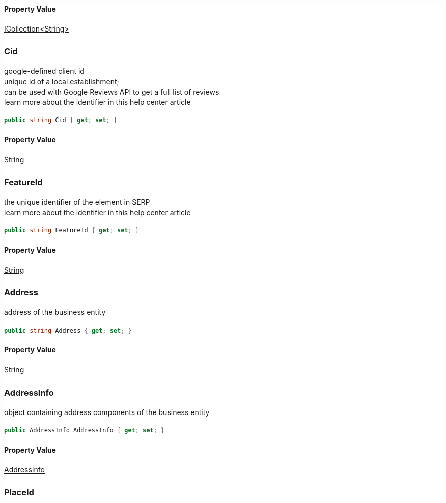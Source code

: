 #### Property Value

[ICollection&lt;String&gt;](https://docs.microsoft.com/en-us/dotnet/api/system.collections.generic.icollection-1)<br>

### **Cid**

google-defined client id
 <br>unique id of a local establishment;
 <br>can be used with Google Reviews API to get a full list of reviews
 <br>learn more about the identifier in this help center article

```csharp
public string Cid { get; set; }
```

#### Property Value

[String](https://docs.microsoft.com/en-us/dotnet/api/system.string)<br>

### **FeatureId**

the unique identifier of the element in SERP
 <br>learn more about the identifier in this help center article

```csharp
public string FeatureId { get; set; }
```

#### Property Value

[String](https://docs.microsoft.com/en-us/dotnet/api/system.string)<br>

### **Address**

address of the business entity

```csharp
public string Address { get; set; }
```

#### Property Value

[String](https://docs.microsoft.com/en-us/dotnet/api/system.string)<br>

### **AddressInfo**

object containing address components of the business entity

```csharp
public AddressInfo AddressInfo { get; set; }
```

#### Property Value

[AddressInfo](./dataforseo.client.models.addressinfo.md)<br>

### **PlaceId**
